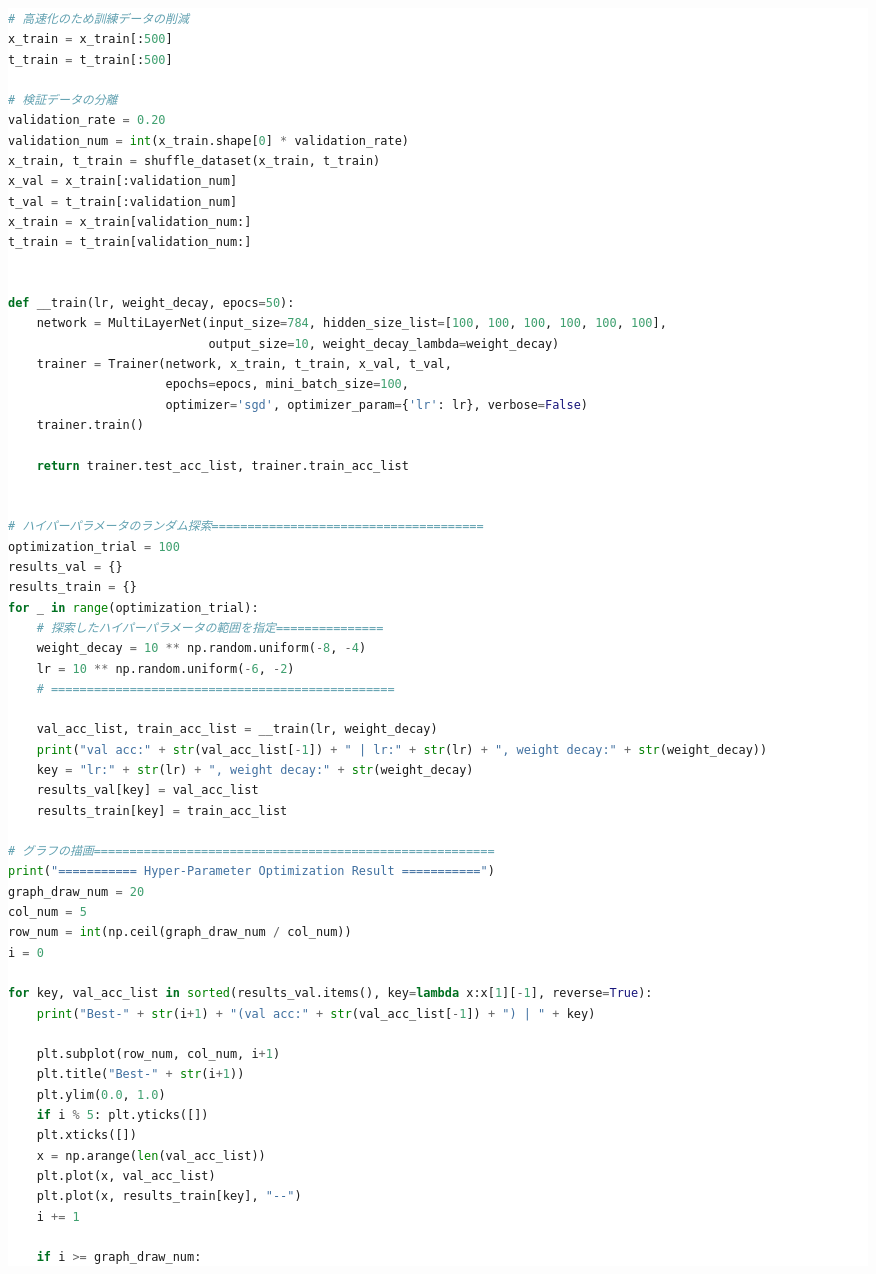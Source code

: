 ```python
# 高速化のため訓練データの削減
x_train = x_train[:500]
t_train = t_train[:500]

# 検証データの分離
validation_rate = 0.20
validation_num = int(x_train.shape[0] * validation_rate)
x_train, t_train = shuffle_dataset(x_train, t_train)
x_val = x_train[:validation_num]
t_val = t_train[:validation_num]
x_train = x_train[validation_num:]
t_train = t_train[validation_num:]


def __train(lr, weight_decay, epocs=50):
    network = MultiLayerNet(input_size=784, hidden_size_list=[100, 100, 100, 100, 100, 100],
                            output_size=10, weight_decay_lambda=weight_decay)
    trainer = Trainer(network, x_train, t_train, x_val, t_val,
                      epochs=epocs, mini_batch_size=100,
                      optimizer='sgd', optimizer_param={'lr': lr}, verbose=False)
    trainer.train()

    return trainer.test_acc_list, trainer.train_acc_list


# ハイパーパラメータのランダム探索======================================
optimization_trial = 100
results_val = {}
results_train = {}
for _ in range(optimization_trial):
    # 探索したハイパーパラメータの範囲を指定===============
    weight_decay = 10 ** np.random.uniform(-8, -4)
    lr = 10 ** np.random.uniform(-6, -2)
    # ================================================

    val_acc_list, train_acc_list = __train(lr, weight_decay)
    print("val acc:" + str(val_acc_list[-1]) + " | lr:" + str(lr) + ", weight decay:" + str(weight_decay))
    key = "lr:" + str(lr) + ", weight decay:" + str(weight_decay)
    results_val[key] = val_acc_list
    results_train[key] = train_acc_list

# グラフの描画========================================================
print("=========== Hyper-Parameter Optimization Result ===========")
graph_draw_num = 20
col_num = 5
row_num = int(np.ceil(graph_draw_num / col_num))
i = 0

for key, val_acc_list in sorted(results_val.items(), key=lambda x:x[1][-1], reverse=True):
    print("Best-" + str(i+1) + "(val acc:" + str(val_acc_list[-1]) + ") | " + key)

    plt.subplot(row_num, col_num, i+1)
    plt.title("Best-" + str(i+1))
    plt.ylim(0.0, 1.0)
    if i % 5: plt.yticks([])
    plt.xticks([])
    x = np.arange(len(val_acc_list))
    plt.plot(x, val_acc_list)
    plt.plot(x, results_train[key], "--")
    i += 1

    if i >= graph_draw_num:
```